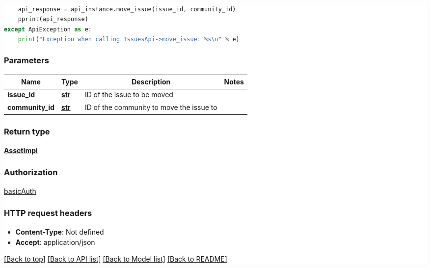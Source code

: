 ```python
    api_response = api_instance.move_issue(issue_id, community_id)
    pprint(api_response)
except ApiException as e:
    print("Exception when calling IssuesApi->move_issue: %s\n" % e)
```

### Parameters

Name | Type | Description  | Notes
------------- | ------------- | ------------- | -------------
 **issue_id** | [**str**](.md)| ID of the issue to be moved | 
 **community_id** | [**str**](.md)| ID of the community to move the issue to | 

### Return type

[**AssetImpl**](AssetImpl.md)

### Authorization

[basicAuth](../README.md#basicAuth)

### HTTP request headers

 - **Content-Type**: Not defined
 - **Accept**: application/json

[[Back to top]](#) [[Back to API list]](../README.md#documentation-for-api-endpoints) [[Back to Model list]](../README.md#documentation-for-models) [[Back to README]](../README.md)

